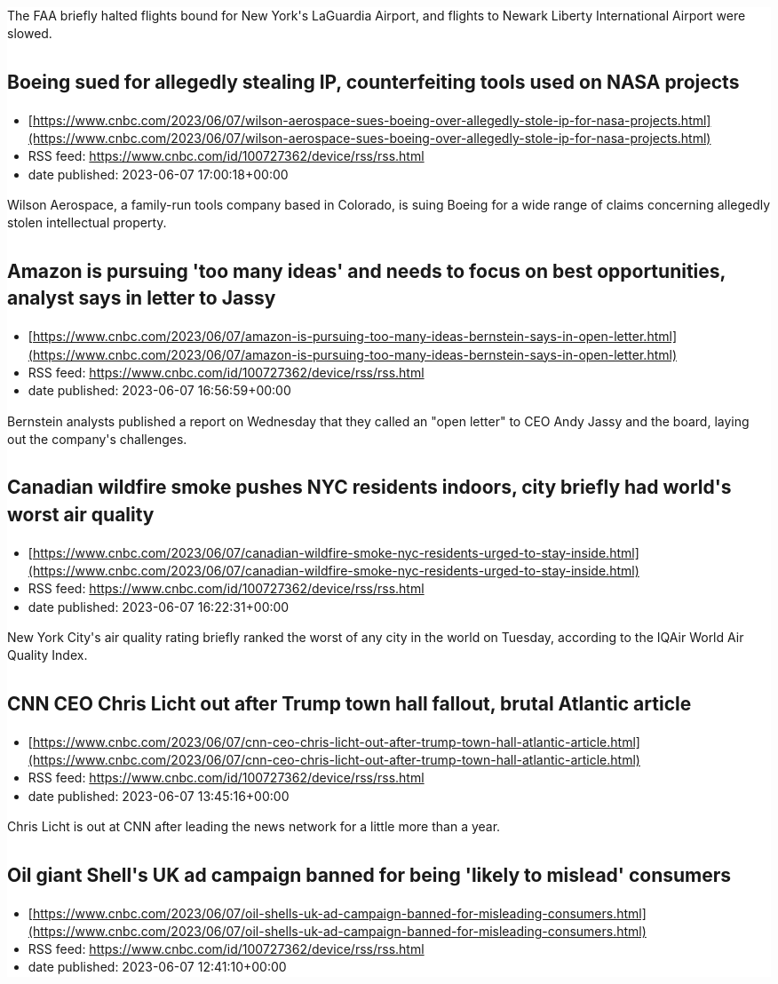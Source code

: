 The FAA briefly halted flights bound for New York's LaGuardia Airport, and flights to Newark Liberty International Airport were slowed.

## Boeing sued for allegedly stealing IP, counterfeiting tools used on NASA projects
 - [https://www.cnbc.com/2023/06/07/wilson-aerospace-sues-boeing-over-allegedly-stole-ip-for-nasa-projects.html](https://www.cnbc.com/2023/06/07/wilson-aerospace-sues-boeing-over-allegedly-stole-ip-for-nasa-projects.html)
 - RSS feed: https://www.cnbc.com/id/100727362/device/rss/rss.html
 - date published: 2023-06-07 17:00:18+00:00

Wilson Aerospace, a family-run tools company based in Colorado, is suing Boeing for a wide range of claims concerning allegedly stolen intellectual property.

## Amazon is pursuing 'too many ideas' and needs to focus on best opportunities, analyst says in  letter to Jassy
 - [https://www.cnbc.com/2023/06/07/amazon-is-pursuing-too-many-ideas-bernstein-says-in-open-letter.html](https://www.cnbc.com/2023/06/07/amazon-is-pursuing-too-many-ideas-bernstein-says-in-open-letter.html)
 - RSS feed: https://www.cnbc.com/id/100727362/device/rss/rss.html
 - date published: 2023-06-07 16:56:59+00:00

Bernstein analysts published a report on Wednesday that they called an "open letter" to CEO Andy Jassy and the board, laying out the company's challenges.

## Canadian wildfire smoke pushes NYC residents indoors, city briefly had world's worst air quality
 - [https://www.cnbc.com/2023/06/07/canadian-wildfire-smoke-nyc-residents-urged-to-stay-inside.html](https://www.cnbc.com/2023/06/07/canadian-wildfire-smoke-nyc-residents-urged-to-stay-inside.html)
 - RSS feed: https://www.cnbc.com/id/100727362/device/rss/rss.html
 - date published: 2023-06-07 16:22:31+00:00

New York City's air quality rating briefly ranked the worst of any city in the world on Tuesday, according to the IQAir World Air Quality Index.

## CNN CEO Chris Licht out after Trump town hall fallout, brutal Atlantic article
 - [https://www.cnbc.com/2023/06/07/cnn-ceo-chris-licht-out-after-trump-town-hall-atlantic-article.html](https://www.cnbc.com/2023/06/07/cnn-ceo-chris-licht-out-after-trump-town-hall-atlantic-article.html)
 - RSS feed: https://www.cnbc.com/id/100727362/device/rss/rss.html
 - date published: 2023-06-07 13:45:16+00:00

Chris Licht is out at CNN after leading the news network for a little more than a year.

## Oil giant Shell's UK ad campaign banned for being 'likely to mislead' consumers
 - [https://www.cnbc.com/2023/06/07/oil-shells-uk-ad-campaign-banned-for-misleading-consumers.html](https://www.cnbc.com/2023/06/07/oil-shells-uk-ad-campaign-banned-for-misleading-consumers.html)
 - RSS feed: https://www.cnbc.com/id/100727362/device/rss/rss.html
 - date published: 2023-06-07 12:41:10+00:00
